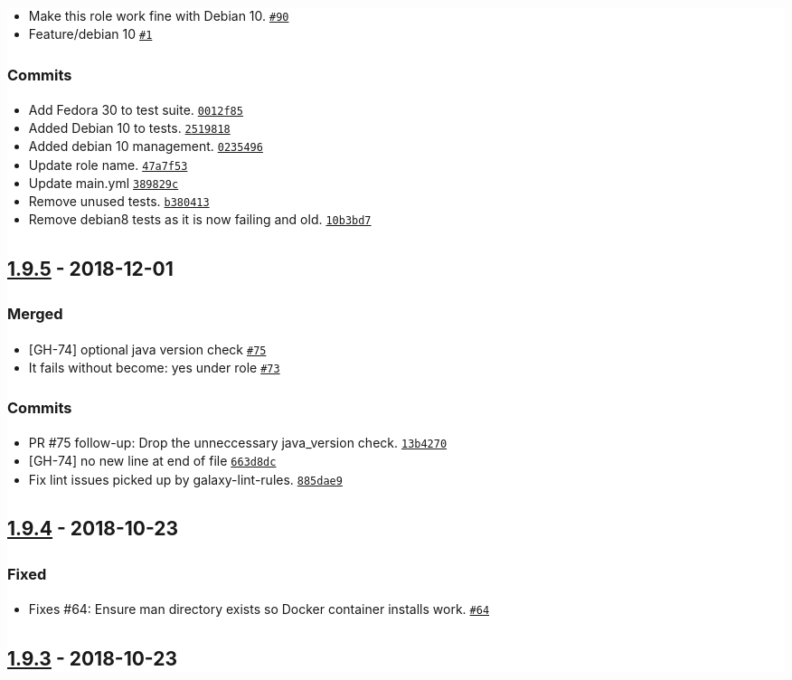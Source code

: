 - Make this role work fine with Debian 10. [`#90`](https://github.com/lotusnoir/ansible-apps_java/pull/90)
- Feature/debian 10 [`#1`](https://github.com/lotusnoir/ansible-apps_java/pull/1)

### Commits

- Add Fedora 30 to test suite. [`0012f85`](https://github.com/lotusnoir/ansible-apps_java/commit/0012f85278d4512dfe3871f91f833421970ec42e)
- Added Debian 10 to tests. [`2519818`](https://github.com/lotusnoir/ansible-apps_java/commit/25198181618e9c239cedf26176ecafac14193387)
- Added debian 10  management. [`0235496`](https://github.com/lotusnoir/ansible-apps_java/commit/02354963ae363df7398688a431c262a31969e72a)
- Update role name. [`47a7f53`](https://github.com/lotusnoir/ansible-apps_java/commit/47a7f5305e7a3ae4762f489e46fba5462bbf6098)
- Update main.yml [`389829c`](https://github.com/lotusnoir/ansible-apps_java/commit/389829c0fd2862f259750fc287e00ca2223e8411)
- Remove unused tests. [`b380413`](https://github.com/lotusnoir/ansible-apps_java/commit/b380413513177006b9641fd7ff960ea7d1051942)
- Remove debian8 tests as it is now failing and old. [`10b3bd7`](https://github.com/lotusnoir/ansible-apps_java/commit/10b3bd78b0510baa77f9a519817d90489f3fd83e)

## [1.9.5](https://github.com/lotusnoir/ansible-apps_java/compare/1.9.4...1.9.5) - 2018-12-01

### Merged

- [GH-74] optional java version check [`#75`](https://github.com/lotusnoir/ansible-apps_java/pull/75)
- It fails without become: yes under role [`#73`](https://github.com/lotusnoir/ansible-apps_java/pull/73)

### Commits

- PR #75 follow-up: Drop the unneccessary java_version check. [`13b4270`](https://github.com/lotusnoir/ansible-apps_java/commit/13b427055702d9e91558cad7dcccab7db91e5663)
- [GH-74] no new line at end of file [`663d8dc`](https://github.com/lotusnoir/ansible-apps_java/commit/663d8dcdefe0debe92d4f687f90c944e835c66fd)
- Fix lint issues picked up by galaxy-lint-rules. [`885dae9`](https://github.com/lotusnoir/ansible-apps_java/commit/885dae95ee41c6bd4d5564c5a44263db2fd1607e)

## [1.9.4](https://github.com/lotusnoir/ansible-apps_java/compare/1.9.3...1.9.4) - 2018-10-23

### Fixed

- Fixes #64: Ensure man directory exists so Docker container installs work. [`#64`](https://github.com/lotusnoir/ansible-apps_java/issues/64)

## [1.9.3](https://github.com/lotusnoir/ansible-apps_java/compare/1.9.2...1.9.3) - 2018-10-23
